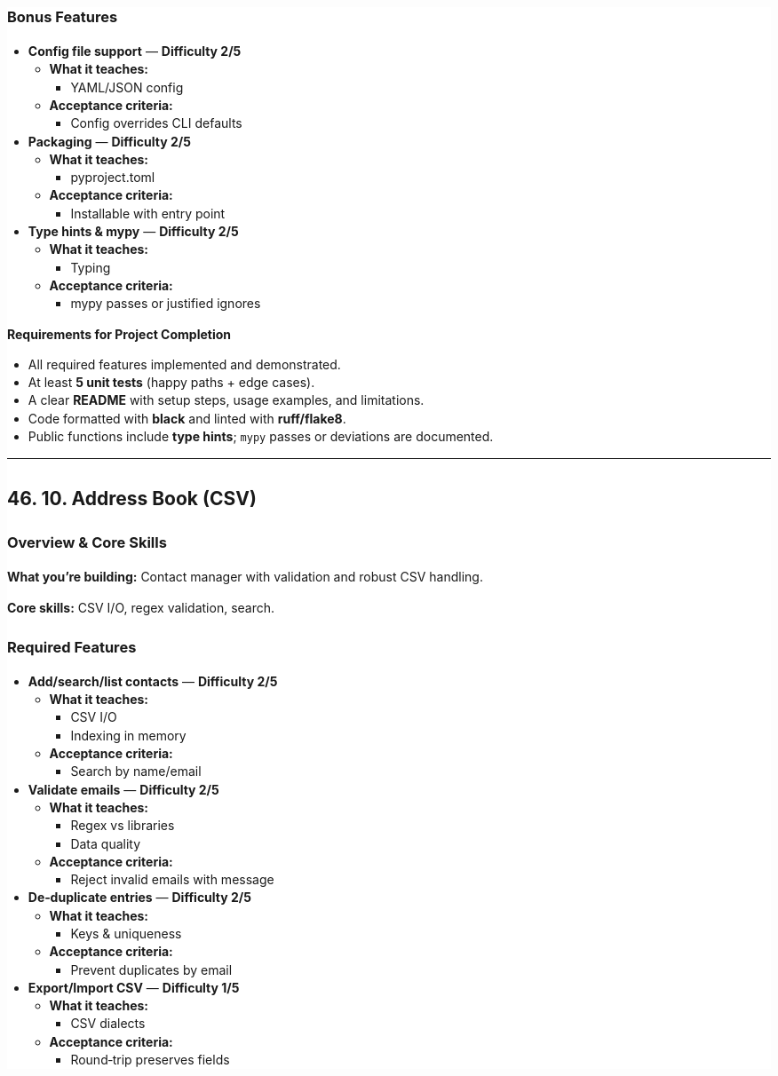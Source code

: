 ### Bonus Features

- **Config file support** — **Difficulty 2/5**
  - **What it teaches:**
    - YAML/JSON config
  - **Acceptance criteria:**
    - Config overrides CLI defaults
- **Packaging** — **Difficulty 2/5**
  - **What it teaches:**
    - pyproject.toml
  - **Acceptance criteria:**
    - Installable with entry point
- **Type hints & mypy** — **Difficulty 2/5**
  - **What it teaches:**
    - Typing
  - **Acceptance criteria:**
    - mypy passes or justified ignores


**Requirements for Project Completion**  
- All required features implemented and demonstrated.  
- At least **5 unit tests** (happy paths + edge cases).  
- A clear **README** with setup steps, usage examples, and limitations.  
- Code formatted with **black** and linted with **ruff/flake8**.  
- Public functions include **type hints**; `mypy` passes or deviations are documented.  

---

## 46. 10. Address Book (CSV)

### Overview & Core Skills

**What you’re building:** Contact manager with validation and robust CSV handling.

**Core skills:** CSV I/O, regex validation, search.


### Required Features

- **Add/search/list contacts** — **Difficulty 2/5**
  - **What it teaches:**
    - CSV I/O
    - Indexing in memory
  - **Acceptance criteria:**
    - Search by name/email
- **Validate emails** — **Difficulty 2/5**
  - **What it teaches:**
    - Regex vs libraries
    - Data quality
  - **Acceptance criteria:**
    - Reject invalid emails with message
- **De‑duplicate entries** — **Difficulty 2/5**
  - **What it teaches:**
    - Keys & uniqueness
  - **Acceptance criteria:**
    - Prevent duplicates by email
- **Export/Import CSV** — **Difficulty 1/5**
  - **What it teaches:**
    - CSV dialects
  - **Acceptance criteria:**
    - Round‑trip preserves fields
